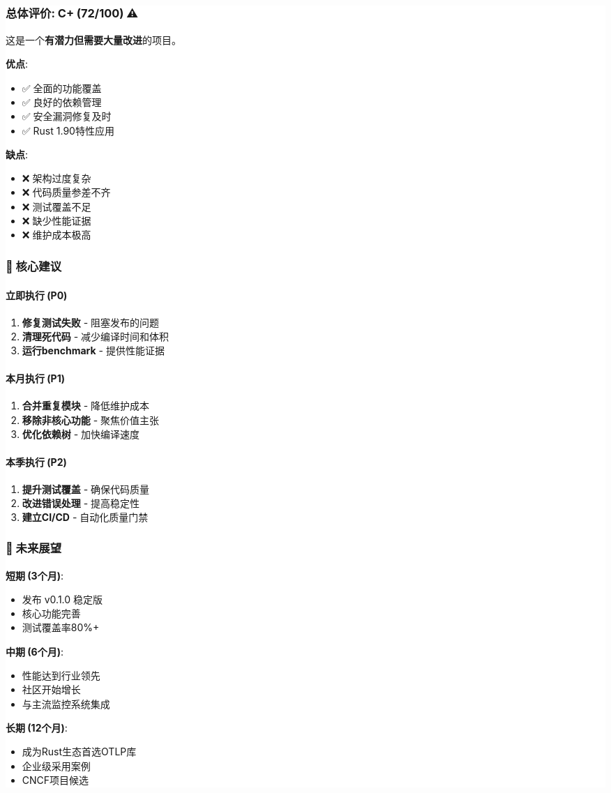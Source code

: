 ### 总体评价: **C+ (72/100)** ⚠️

这是一个**有潜力但需要大量改进**的项目。

**优点**:

- ✅ 全面的功能覆盖
- ✅ 良好的依赖管理
- ✅ 安全漏洞修复及时
- ✅ Rust 1.90特性应用

**缺点**:

- ❌ 架构过度复杂
- ❌ 代码质量参差不齐
- ❌ 测试覆盖不足
- ❌ 缺少性能证据
- ❌ 维护成本极高

### 🎯 核心建议

#### 立即执行 (P0)

1. **修复测试失败** - 阻塞发布的问题
2. **清理死代码** - 减少编译时间和体积
3. **运行benchmark** - 提供性能证据

#### 本月执行 (P1)

1. **合并重复模块** - 降低维护成本
2. **移除非核心功能** - 聚焦价值主张
3. **优化依赖树** - 加快编译速度

#### 本季执行 (P2)

1. **提升测试覆盖** - 确保代码质量
2. **改进错误处理** - 提高稳定性
3. **建立CI/CD** - 自动化质量门禁

### 🔮 未来展望

**短期 (3个月)**:

- 发布 v0.1.0 稳定版
- 核心功能完善
- 测试覆盖率80%+

**中期 (6个月)**:

- 性能达到行业领先
- 社区开始增长
- 与主流监控系统集成

**长期 (12个月)**:

- 成为Rust生态首选OTLP库
- 企业级采用案例
- CNCF项目候选
